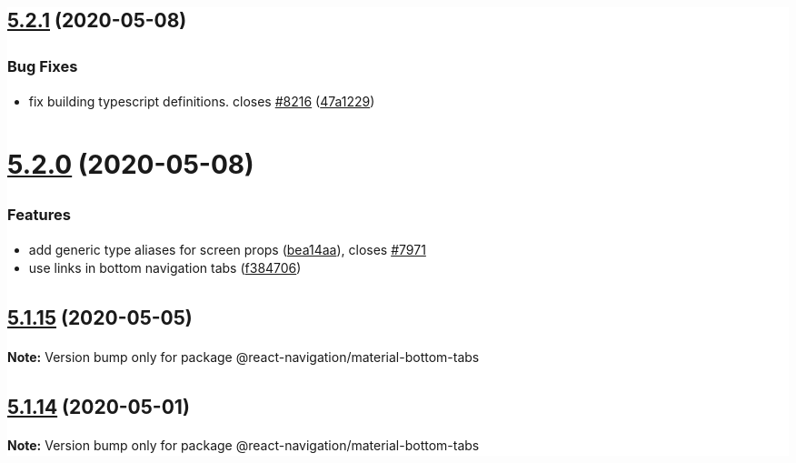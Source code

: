 



## [5.2.1](https://github.com/react-navigation/react-navigation/tree/main/packages/material-bottom-tabs/compare/@react-navigation/material-bottom-tabs@5.2.0...@react-navigation/material-bottom-tabs@5.2.1) (2020-05-08)


### Bug Fixes

* fix building typescript definitions. closes [#8216](https://github.com/react-navigation/react-navigation/tree/main/packages/material-bottom-tabs/issues/8216) ([47a1229](https://github.com/react-navigation/react-navigation/tree/main/packages/material-bottom-tabs/commit/47a12298378747edd2d22e54dc1c8677f98c49b4))





# [5.2.0](https://github.com/react-navigation/react-navigation/tree/main/packages/material-bottom-tabs/compare/@react-navigation/material-bottom-tabs@5.1.15...@react-navigation/material-bottom-tabs@5.2.0) (2020-05-08)


### Features

* add generic type aliases for screen props ([bea14aa](https://github.com/react-navigation/react-navigation/tree/main/packages/material-bottom-tabs/commit/bea14aa26fd5cbfebc7973733c5cf1f44fd323aa)), closes [#7971](https://github.com/react-navigation/react-navigation/tree/main/packages/material-bottom-tabs/issues/7971)
* use links in bottom navigation tabs ([f384706](https://github.com/react-navigation/react-navigation/tree/main/packages/material-bottom-tabs/commit/f384706741f7e2422c284b65da10425f7af680c0))





## [5.1.15](https://github.com/react-navigation/react-navigation/tree/main/packages/material-bottom-tabs/compare/@react-navigation/material-bottom-tabs@5.1.14...@react-navigation/material-bottom-tabs@5.1.15) (2020-05-05)

**Note:** Version bump only for package @react-navigation/material-bottom-tabs





## [5.1.14](https://github.com/react-navigation/react-navigation/tree/main/packages/material-bottom-tabs/compare/@react-navigation/material-bottom-tabs@5.1.13...@react-navigation/material-bottom-tabs@5.1.14) (2020-05-01)

**Note:** Version bump only for package @react-navigation/material-bottom-tabs
